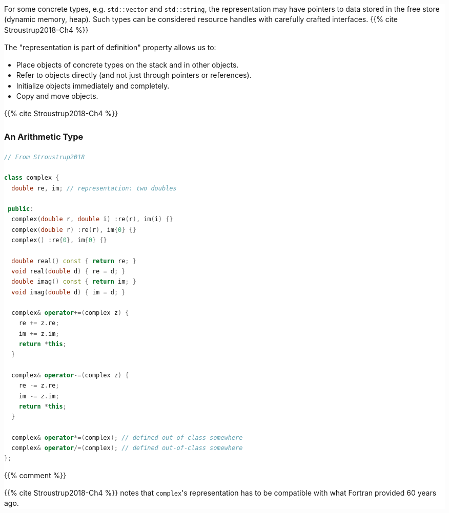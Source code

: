 For some concrete types, e.g. `std::vector` and `std::string`, the
representation may have pointers to data stored in the free store
(dynamic memory, heap). Such types can be considered resource handles
with carefully crafted interfaces. {{% cite Stroustrup2018-Ch4 %}}

The "representation is part of definition" property allows us to:

* Place objects of concrete types on the stack and in other objects.
* Refer to objects directly (and not just through pointers or
  references).
* Initialize objects immediately and completely.
* Copy and move objects.

{{% cite Stroustrup2018-Ch4 %}}

### An Arithmetic Type

```cpp
// From Stroustrup2018

class complex {
  double re, im; // representation: two doubles

 public:
  complex(double r, double i) :re(r), im(i) {}
  complex(double r) :re(r), im{0} {}
  complex() :re{0}, im{0} {}

  double real() const { return re; }
  void real(double d) { re = d; }
  double imag() const { return im; }
  void imag(double d) { im = d; }

  complex& operator+=(complex z) {
    re += z.re;
    im += z.im;
    return *this;
  }

  complex& operator-=(complex z) {
    re -= z.re;
    im -= z.im;
    return *this;
  }

  complex& operator*=(complex); // defined out-of-class somewhere
  complex& operator/=(complex); // defined out-of-class somewhere
};
```

{{% comment %}}

{{% cite Stroustrup2018-Ch4 %}} notes that `complex`'s representation
has to be compatible with what Fortran provided 60 years ago.
